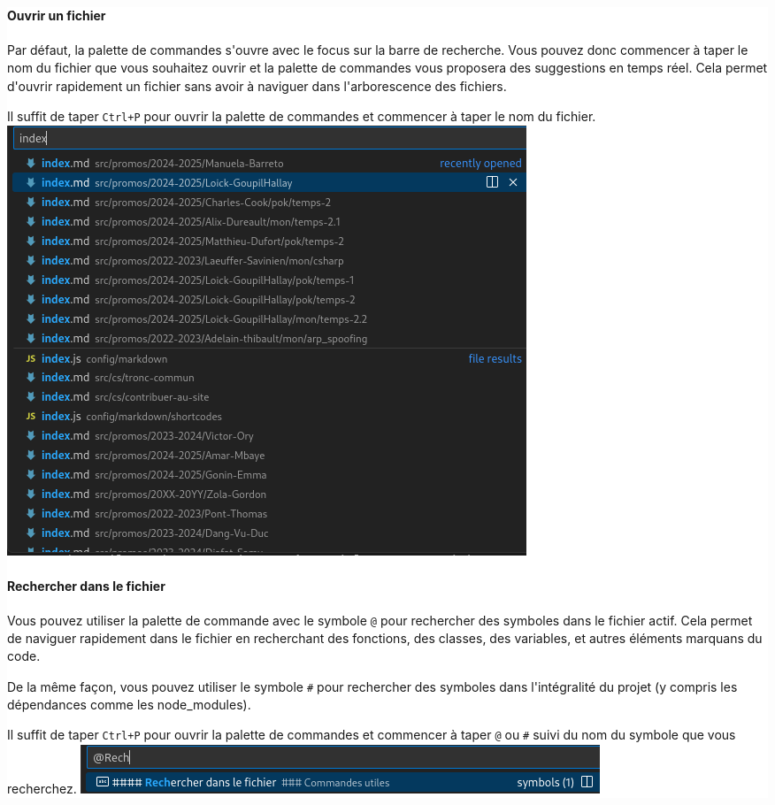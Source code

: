 #### Ouvrir un fichier
Par défaut, la palette de commandes s'ouvre avec le focus sur la barre de recherche. Vous pouvez donc commencer à taper le nom du fichier que vous souhaitez ouvrir et la palette de commandes vous proposera des suggestions en temps réel. Cela permet d'ouvrir rapidement un fichier sans avoir à naviguer dans l'arborescence des fichiers.

Il suffit de taper `Ctrl+P` pour ouvrir la palette de commandes et commencer à taper le nom du fichier.
![Ouvrir un fichier](https://raw.githubusercontent.com/do-it-ecm/promo-2024-2025/main/Loick-GoupilHallay/mon/temps-2.2/images/open_file.png)

#### Rechercher dans le fichier
Vous pouvez utiliser la palette de commande avec le symbole `@` pour rechercher des symboles dans le fichier actif. Cela permet de naviguer rapidement dans le fichier en recherchant des fonctions, des classes, des variables, et autres éléments marquans du code.

De la même façon, vous pouvez utiliser le symbole `#` pour rechercher des symboles dans l'intégralité du projet (y compris les dépendances comme les node_modules).

Il suffit de taper `Ctrl+P` pour ouvrir la palette de commandes et commencer à taper `@` ou `#` suivi du nom du symbole que vous recherchez.
![Rechercher dans le fichier](https://raw.githubusercontent.com/do-it-ecm/promo-2024-2025/main/Loick-GoupilHallay/mon/temps-2.2/images/research_file.png)